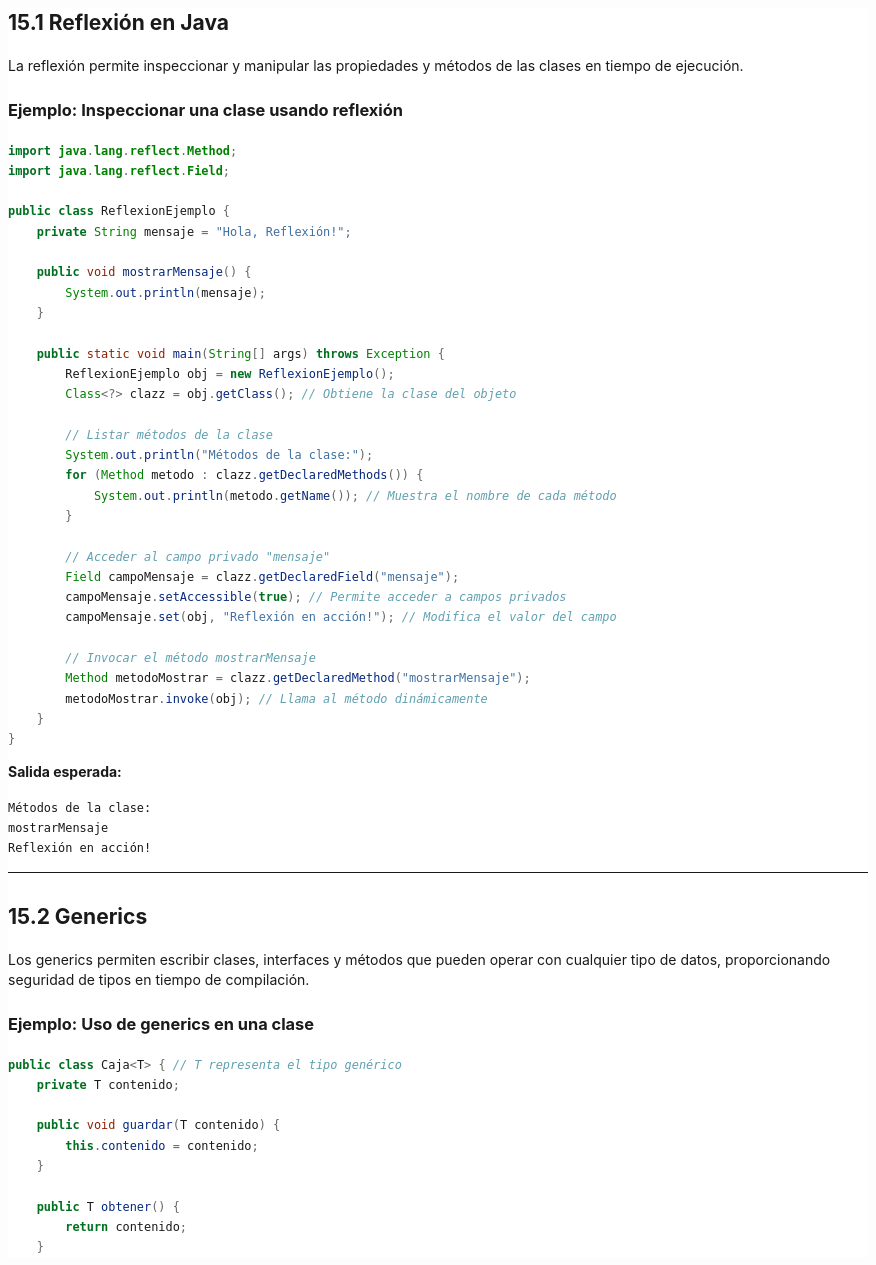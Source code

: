 ## 15.1 Reflexión en Java
La reflexión permite inspeccionar y manipular las propiedades y métodos de las clases en tiempo de ejecución.

### Ejemplo: Inspeccionar una clase usando reflexión
```java
import java.lang.reflect.Method;
import java.lang.reflect.Field;

public class ReflexionEjemplo {
    private String mensaje = "Hola, Reflexión!";

    public void mostrarMensaje() {
        System.out.println(mensaje);
    }

    public static void main(String[] args) throws Exception {
        ReflexionEjemplo obj = new ReflexionEjemplo();
        Class<?> clazz = obj.getClass(); // Obtiene la clase del objeto

        // Listar métodos de la clase
        System.out.println("Métodos de la clase:");
        for (Method metodo : clazz.getDeclaredMethods()) {
            System.out.println(metodo.getName()); // Muestra el nombre de cada método
        }

        // Acceder al campo privado "mensaje"
        Field campoMensaje = clazz.getDeclaredField("mensaje");
        campoMensaje.setAccessible(true); // Permite acceder a campos privados
        campoMensaje.set(obj, "Reflexión en acción!"); // Modifica el valor del campo

        // Invocar el método mostrarMensaje
        Method metodoMostrar = clazz.getDeclaredMethod("mostrarMensaje");
        metodoMostrar.invoke(obj); // Llama al método dinámicamente
    }
}
```
**Salida esperada:**
```
Métodos de la clase:
mostrarMensaje
Reflexión en acción!
```
---

## 15.2 Generics
Los generics permiten escribir clases, interfaces y métodos que pueden operar con cualquier tipo de datos, proporcionando seguridad de tipos en tiempo de compilación.

### Ejemplo: Uso de generics en una clase
```java
public class Caja<T> { // T representa el tipo genérico
    private T contenido;

    public void guardar(T contenido) {
        this.contenido = contenido;
    }

    public T obtener() {
        return contenido;
    }

```